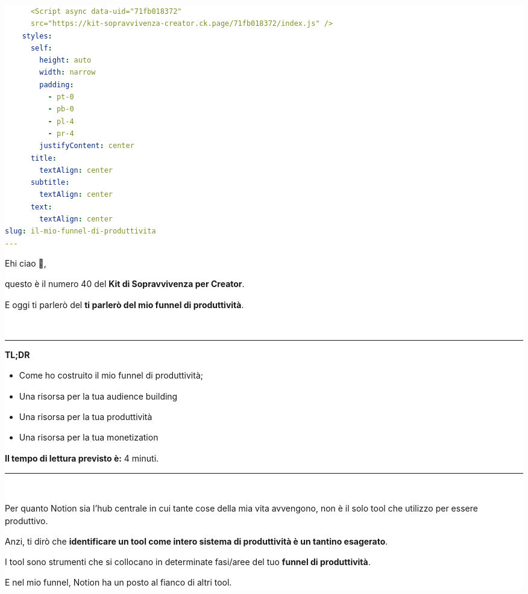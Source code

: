 ```yaml
      <Script async data-uid="71fb018372"
      src="https://kit-sopravvivenza-creator.ck.page/71fb018372/index.js" />
    styles:
      self:
        height: auto
        width: narrow
        padding:
          - pt-0
          - pb-0
          - pl-4
          - pr-4
        justifyContent: center
      title:
        textAlign: center
      subtitle:
        textAlign: center
      text:
        textAlign: center
slug: il-mio-funnel-di-produttivita
---
```

Ehi ciao 👋,

questo è il numero 40 del **Kit di Sopravvivenza per Creator**.

E oggi ti parlerò del **ti parlerò del mio funnel di produttività**.

<br>

***

**TL;DR**

*   Come ho costruito il mio funnel di produttività;

*   Una risorsa per la tua audience building

*   Una risorsa per la tua produttività

*   Una risorsa per la tua monetization

**Il tempo di lettura previsto è:** 4 minuti.

***

<br>

Per quanto Notion sia l’hub centrale in cui tante cose della mia vita avvengono, non è il solo tool che utilizzo per essere produttivo.

Anzi, ti dirò che **identificare un tool come intero sistema di produttività è un tantino esagerato**.

I tool sono strumenti che si collocano in determinate fasi/aree del tuo **funnel di produttività**.

E nel mio funnel, Notion ha un posto al fianco di altri tool.
